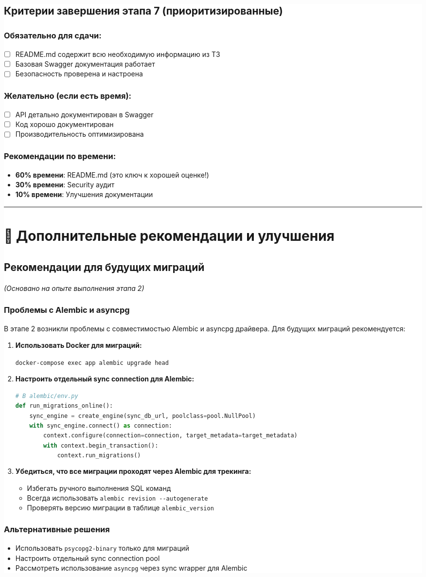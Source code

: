 ## Критерии завершения этапа 7 (приоритизированные)

### Обязательно для сдачи:
- [ ] README.md содержит всю необходимую информацию из ТЗ
- [ ] Базовая Swagger документация работает
- [ ] Безопасность проверена и настроена

### Желательно (если есть время):
- [ ] API детально документирован в Swagger
- [ ] Код хорошо документирован
- [ ] Производительность оптимизирована

### Рекомендации по времени:
- **60% времени**: README.md (это ключ к хорошей оценке!)
- **30% времени**: Security аудит
- **10% времени**: Улучшения документации

---

# 📝 Дополнительные рекомендации и улучшения

## Рекомендации для будущих миграций
*(Основано на опыте выполнения этапа 2)*

### Проблемы с Alembic и asyncpg
В этапе 2 возникли проблемы с совместимостью Alembic и asyncpg драйвера. Для будущих миграций рекомендуется:

1. **Использовать Docker для миграций:**
   ```bash
   docker-compose exec app alembic upgrade head
   ```

2. **Настроить отдельный sync connection для Alembic:**
   ```python
   # В alembic/env.py
   def run_migrations_online():
       sync_engine = create_engine(sync_db_url, poolclass=pool.NullPool)
       with sync_engine.connect() as connection:
           context.configure(connection=connection, target_metadata=target_metadata)
           with context.begin_transaction():
               context.run_migrations()
   ```

3. **Убедиться, что все миграции проходят через Alembic для трекинга:**
   - Избегать ручного выполнения SQL команд
   - Всегда использовать `alembic revision --autogenerate`
   - Проверять версию миграции в таблице `alembic_version`

### Альтернативные решения
- Использовать `psycopg2-binary` только для миграций
- Настроить отдельный sync connection pool
- Рассмотреть использование `asyncpg` через sync wrapper для Alembic